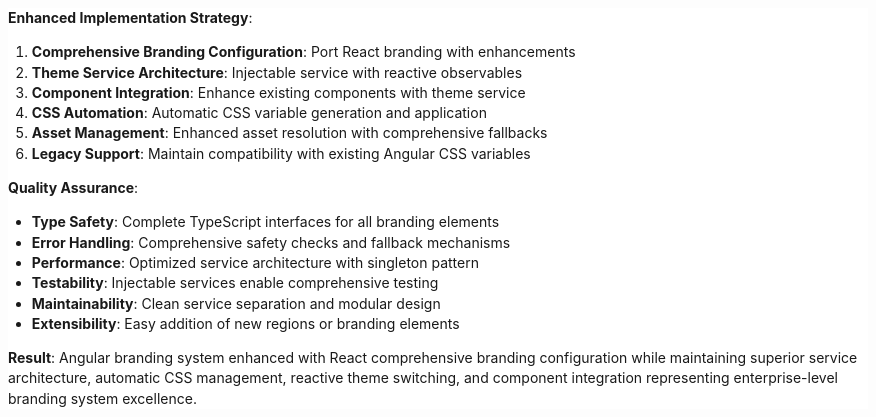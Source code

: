 **Enhanced Implementation Strategy**:
1. **Comprehensive Branding Configuration**: Port React branding with enhancements
2. **Theme Service Architecture**: Injectable service with reactive observables
3. **Component Integration**: Enhance existing components with theme service
4. **CSS Automation**: Automatic CSS variable generation and application
5. **Asset Management**: Enhanced asset resolution with comprehensive fallbacks
6. **Legacy Support**: Maintain compatibility with existing Angular CSS variables

**Quality Assurance**:
- **Type Safety**: Complete TypeScript interfaces for all branding elements
- **Error Handling**: Comprehensive safety checks and fallback mechanisms
- **Performance**: Optimized service architecture with singleton pattern
- **Testability**: Injectable services enable comprehensive testing
- **Maintainability**: Clean service separation and modular design
- **Extensibility**: Easy addition of new regions or branding elements

**Result**: Angular branding system enhanced with React comprehensive branding configuration while maintaining superior service architecture, automatic CSS management, reactive theme switching, and component integration representing enterprise-level branding system excellence.

